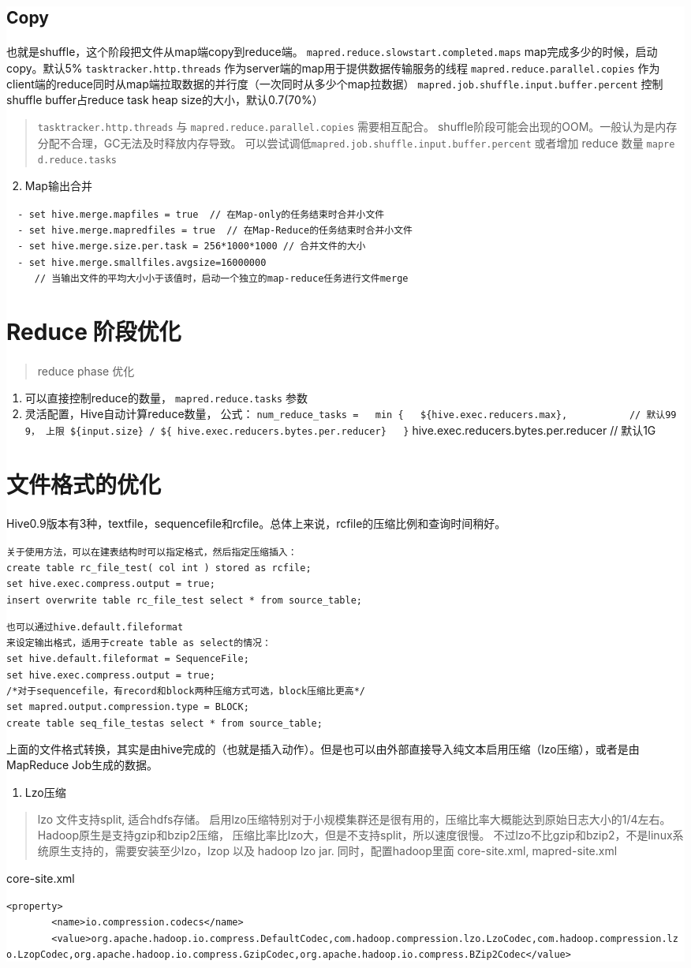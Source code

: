   ## Copy
也就是shuffle，这个阶段把文件从map端copy到reduce端。
`mapred.reduce.slowstart.completed.maps` map完成多少的时候，启动copy。默认5%
`tasktracker.http.threads` 作为server端的map用于提供数据传输服务的线程
`mapred.reduce.parallel.copies` 作为client端的reduce同时从map端拉取数据的并行度（一次同时从多少个map拉数据）
`mapred.job.shuffle.input.buffer.percent` 控制shuffle buffer占reduce task heap size的大小，默认0.7(70%）
  > `tasktracker.http.threads` 与 `mapred.reduce.parallel.copies` 需要相互配合。
     shuffle阶段可能会出现的OOM。一般认为是内存分配不合理，GC无法及时释放内存导致。
    可以尝试调低`mapred.job.shuffle.input.buffer.percent` 或者增加 reduce 数量  `mapred.reduce.tasks`


2. Map输出合并
```
  - set hive.merge.mapfiles = true  // 在Map-only的任务结束时合并小文件
  - set hive.merge.mapredfiles = true  // 在Map-Reduce的任务结束时合并小文件
  - set hive.merge.size.per.task = 256*1000*1000 // 合并文件的大小
  - set hive.merge.smallfiles.avgsize=16000000
     // 当输出文件的平均大小小于该值时，启动一个独立的map-reduce任务进行文件merge
```

# Reduce 阶段优化
> reduce phase 优化
  1. 可以直接控制reduce的数量， `mapred.reduce.tasks` 参数
  2. 灵活配置，Hive自动计算reduce数量， 公式：
`num_reduce_tasks =  
    min {  
        ${hive.exec.reducers.max},           // 默认999， 上限
        ${input.size} / ${ hive.exec.reducers.bytes.per.reducer}  
}`
hive.exec.reducers.bytes.per.reducer // 默认1G

# 文件格式的优化
 Hive0.9版本有3种，textfile，sequencefile和rcfile。总体上来说，rcfile的压缩比例和查询时间稍好。
```
关于使用方法，可以在建表结构时可以指定格式，然后指定压缩插入：
create table rc_file_test( col int ) stored as rcfile;
set hive.exec.compress.output = true;
insert overwrite table rc_file_test select * from source_table;
```
```
也可以通过hive.default.fileformat
来设定输出格式，适用于create table as select的情况：
set hive.default.fileformat = SequenceFile;
set hive.exec.compress.output = true; 
/*对于sequencefile，有record和block两种压缩方式可选，block压缩比更高*/
set mapred.output.compression.type = BLOCK; 
create table seq_file_testas select * from source_table;
```

上面的文件格式转换，其实是由hive完成的（也就是插入动作）。但是也可以由外部直接导入纯文本启用压缩（lzo压缩），或者是由MapReduce Job生成的数据。
1. Lzo压缩
> lzo 文件支持split, 适合hdfs存储。 启用lzo压缩特别对于小规模集群还是很有用的，压缩比率大概能达到原始日志大小的1/4左右。
Hadoop原生是支持gzip和bzip2压缩， 压缩比率比lzo大，但是不支持split，所以速度很慢。
不过lzo不比gzip和bzip2，不是linux系统原生支持的，需要安装至少lzo，lzop 以及 hadoop lzo jar.
同时，配置hadoop里面 core-site.xml, mapred-site.xml
> 
core-site.xml
```
<property> 
        <name>io.compression.codecs</name>
        <value>org.apache.hadoop.io.compress.DefaultCodec,com.hadoop.compression.lzo.LzoCodec,com.hadoop.compression.lzo.LzopCodec,org.apache.hadoop.io.compress.GzipCodec,org.apache.hadoop.io.compress.BZip2Codec</value> 
```